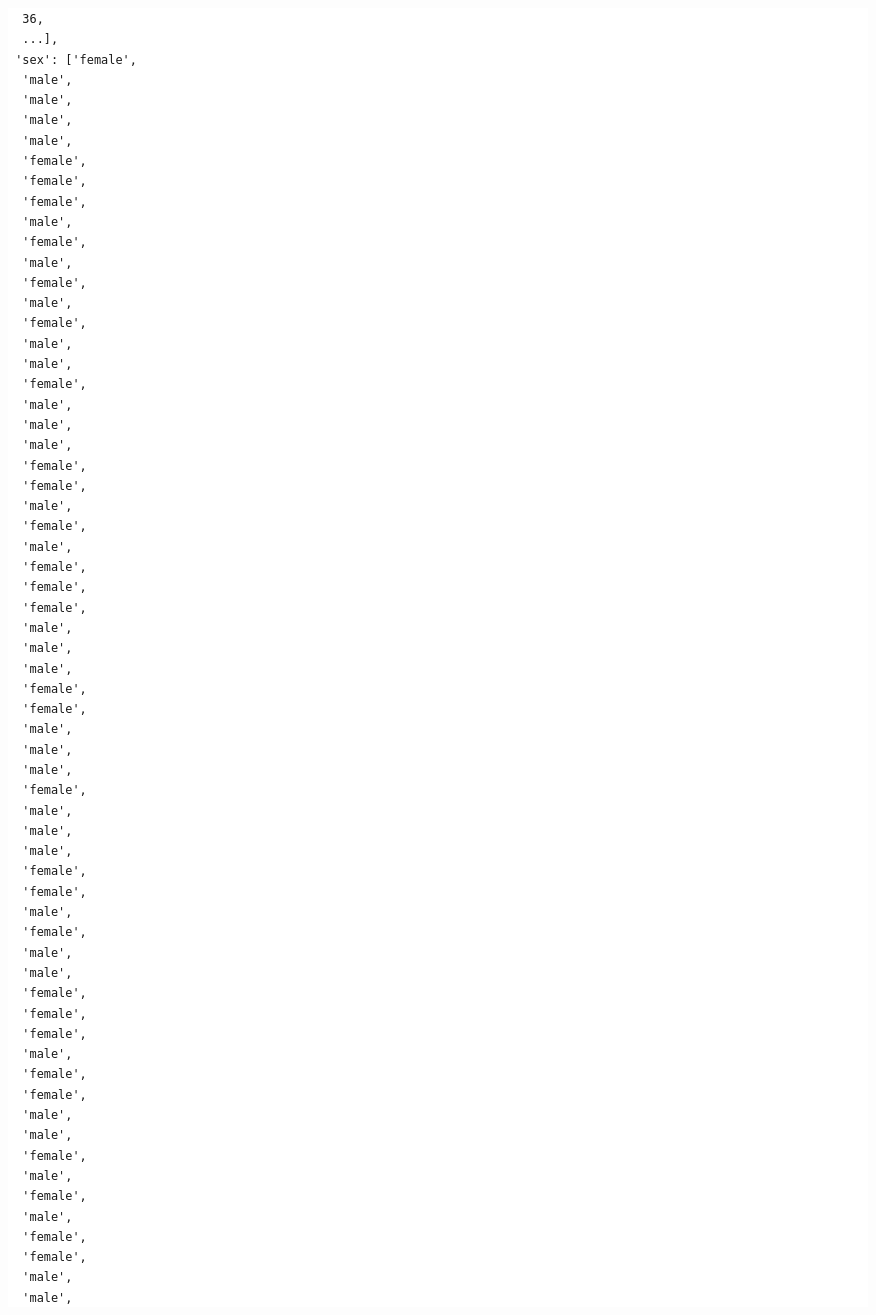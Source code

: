      36,
      ...],
     'sex': ['female',
      'male',
      'male',
      'male',
      'male',
      'female',
      'female',
      'female',
      'male',
      'female',
      'male',
      'female',
      'male',
      'female',
      'male',
      'male',
      'female',
      'male',
      'male',
      'male',
      'female',
      'female',
      'male',
      'female',
      'male',
      'female',
      'female',
      'female',
      'male',
      'male',
      'male',
      'female',
      'female',
      'male',
      'male',
      'male',
      'female',
      'male',
      'male',
      'male',
      'female',
      'female',
      'male',
      'female',
      'male',
      'male',
      'female',
      'female',
      'female',
      'male',
      'female',
      'female',
      'male',
      'male',
      'female',
      'male',
      'female',
      'male',
      'female',
      'female',
      'male',
      'male',